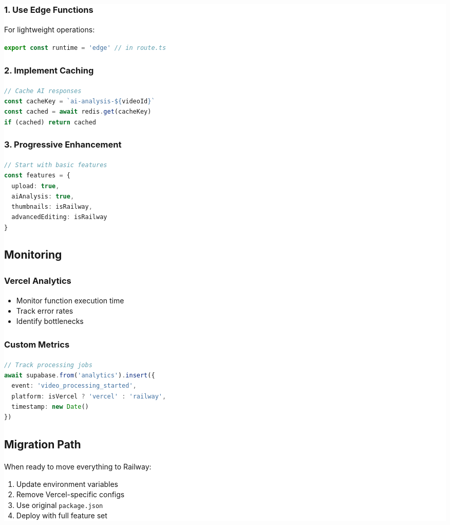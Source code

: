 ### 1. Use Edge Functions

For lightweight operations:

```typescript
export const runtime = 'edge' // in route.ts
```

### 2. Implement Caching

```typescript
// Cache AI responses
const cacheKey = `ai-analysis-${videoId}`
const cached = await redis.get(cacheKey)
if (cached) return cached
```

### 3. Progressive Enhancement

```typescript
// Start with basic features
const features = {
  upload: true,
  aiAnalysis: true,
  thumbnails: isRailway,
  advancedEditing: isRailway
}
```

## Monitoring

### Vercel Analytics

- Monitor function execution time
- Track error rates
- Identify bottlenecks

### Custom Metrics

```typescript
// Track processing jobs
await supabase.from('analytics').insert({
  event: 'video_processing_started',
  platform: isVercel ? 'vercel' : 'railway',
  timestamp: new Date()
})
```

## Migration Path

When ready to move everything to Railway:

1. Update environment variables
2. Remove Vercel-specific configs
3. Use original `package.json`
4. Deploy with full feature set
